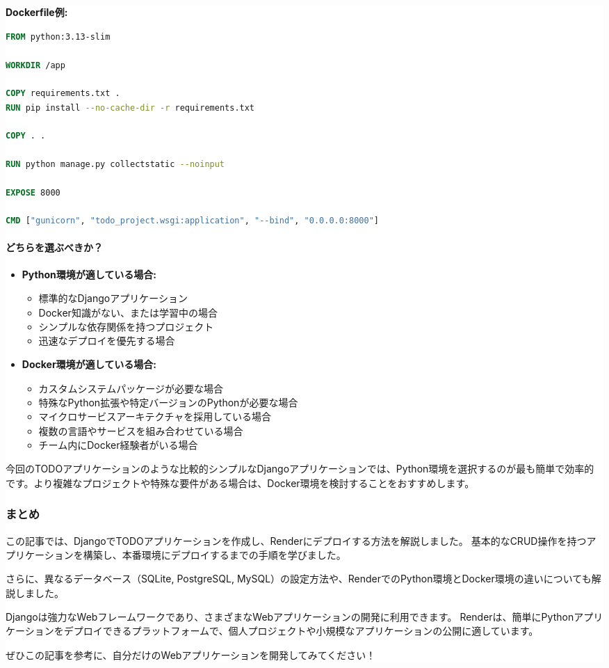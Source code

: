 **Dockerfile例:**
```dockerfile
FROM python:3.13-slim

WORKDIR /app

COPY requirements.txt .
RUN pip install --no-cache-dir -r requirements.txt

COPY . .

RUN python manage.py collectstatic --noinput

EXPOSE 8000

CMD ["gunicorn", "todo_project.wsgi:application", "--bind", "0.0.0.0:8000"]
```

#### どちらを選ぶべきか？

- **Python環境が適している場合:**
  - 標準的なDjangoアプリケーション
  - Docker知識がない、または学習中の場合
  - シンプルな依存関係を持つプロジェクト
  - 迅速なデプロイを優先する場合

- **Docker環境が適している場合:**
  - カスタムシステムパッケージが必要な場合
  - 特殊なPython拡張や特定バージョンのPythonが必要な場合
  - マイクロサービスアーキテクチャを採用している場合
  - 複数の言語やサービスを組み合わせている場合
  - チーム内にDocker経験者がいる場合

今回のTODOアプリケーションのような比較的シンプルなDjangoアプリケーションでは、Python環境を選択するのが最も簡単で効率的です。より複雑なプロジェクトや特殊な要件がある場合は、Docker環境を検討することをおすすめします。

### まとめ

この記事では、DjangoでTODOアプリケーションを作成し、Renderにデプロイする方法を解説しました。
基本的なCRUD操作を持つアプリケーションを構築し、本番環境にデプロイするまでの手順を学びました。

さらに、異なるデータベース（SQLite, PostgreSQL, MySQL）の設定方法や、RenderでのPython環境とDocker環境の違いについても解説しました。

Djangoは強力なWebフレームワークであり、さまざまなWebアプリケーションの開発に利用できます。
Renderは、簡単にPythonアプリケーションをデプロイできるプラットフォームで、個人プロジェクトや小規模なアプリケーションの公開に適しています。

ぜひこの記事を参考に、自分だけのWebアプリケーションを開発してみてください！ 